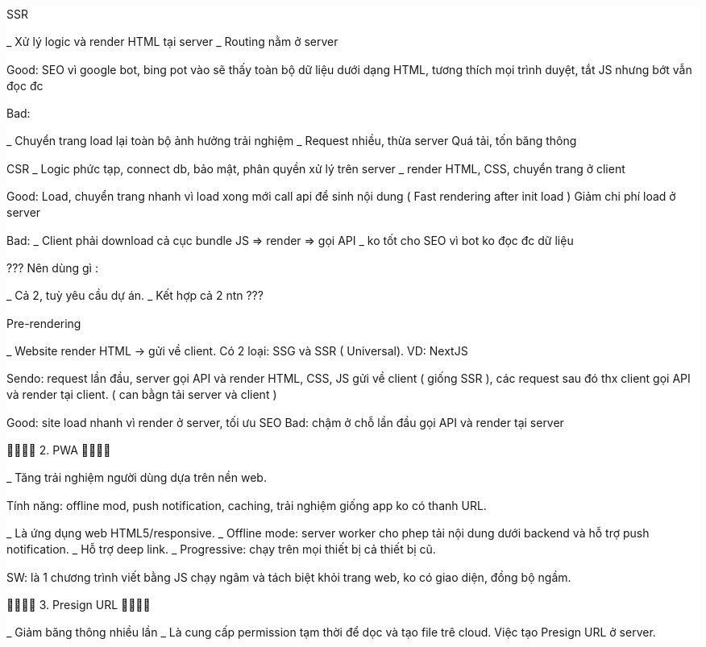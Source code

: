 SSR

_ Xử lý logic và render HTML tại server
_ Routing nằm ở server

Good:
SEO vì google bot, bing pot vào sẽ thấy toàn bộ dữ liệu dưới dạng HTML, tương thích mọi trình duyệt, tắt JS nhưng bớt vẫn đọc đc

Bad:

_ Chuyển trang load lại toàn bộ ảnh hưởng trải nghiệm
_ Request nhiều, thừa server Quá tải, tốn băng thông

CSR
_ Logic phức tạp, connect db, bảo mật, phân quyền xử lý trên server
_ render HTML, CSS, chuyển trang ở client

Good:
Load, chuyển trang nhanh vì load xong mới call api để sinh nội dung ( Fast rendering after init load )
Giảm chi phí load ở server

Bad:
_ Client phải download cả cục bundle JS => render => gọi API
_ ko tốt cho SEO vì bot ko đọc đc dữ liệu

??? Nên dùng gì :

_ Cả 2, tuỳ yêu cầu dự án.
_ Kết hợp cả 2 ntn ???

Pre-rendering

\_ Website render HTML -> gửi về client. Có 2 loại: SSG và SSR ( Universal). VD: NextJS

Sendo: request lần đầu, server gọi API và render HTML, CSS, JS gửi về client ( giống SSR ), các request sau đó thx client gọi API và render tại client. ( can bằgn tải server và client )

Good: site load nhanh vì render ở server, tối ưu SEO
Bad: chậm ở chỗ lần đầu gọi API và render tại server

🎉🎉🎉🎉 2. PWA 🎉🎉🎉🎉

\_ Tăng trải nghiệm người dùng dựa trên nền web.

Tính năng: offline mod, push notification, caching, trải nghiệm giống app ko có thanh URL.

_ Là ứng dụng web HTML5/responsive.
_ Offline mode: server worker cho phep tải nội dung dưới backend và hỗ trợ push notification.
_ Hỗ trợ deep link.
_ Progressive: chạy trên mọi thiết bị cả thiết bị cũ.

SW: là 1 chương trình viết bằng JS chạy ngâm và tách biệt khỏi trang web, ko có giao diện, đồng bộ ngầm.

🎉🎉🎉🎉 3. Presign URL 🎉🎉🎉🎉

_ Giảm băng thông nhiều lần
_ Là cung cấp permission tạm thời để dọc và tạo file trê cloud. Việc tạo Presign URL ở server.
